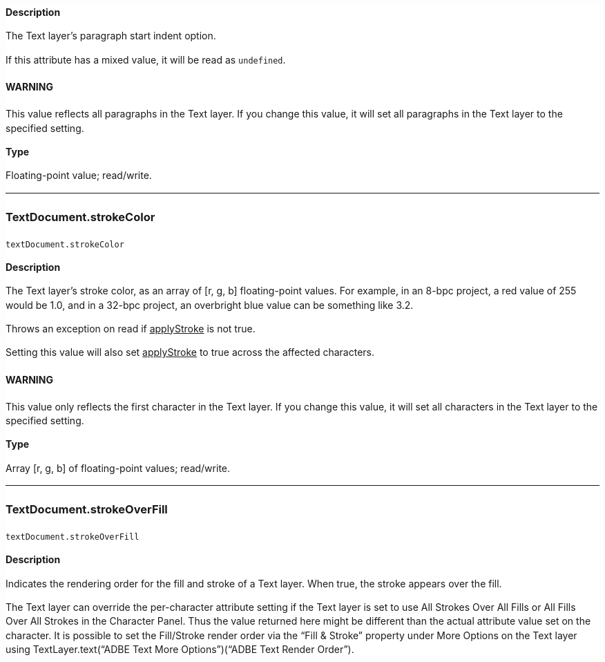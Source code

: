 **Description**

The Text layer’s paragraph start indent option.

If this attribute has a mixed value, it will be read as `undefined`.

#### WARNING
This value reflects all paragraphs in the Text layer.
If you change this value, it will set all paragraphs in the Text layer to the specified setting.

**Type**

Floating-point value; read/write.

---

<a id="textdocument-strokecolor"></a>

### TextDocument.strokeColor

`textDocument.strokeColor`

**Description**

The Text layer’s stroke color, as an array of [r, g, b] floating-point values. For example, in an 8-bpc project, a red value of 255 would be 1.0, and in a 32-bpc project, an overbright blue value can be something like 3.2.

Throws an exception on read if [applyStroke](#textdocument-applystroke) is not true.

Setting this value will also set [applyStroke](#textdocument-applystroke) to true across the affected characters.

#### WARNING
This value only reflects the first character in the Text layer.
If you change this value, it will set all characters in the Text layer to the specified setting.

**Type**

Array [r, g, b] of floating-point values; read/write.

---

<a id="textdocument-strokeoverfill"></a>

### TextDocument.strokeOverFill

`textDocument.strokeOverFill`

**Description**

Indicates the rendering order for the fill and stroke of a Text layer. When true, the stroke appears over the fill.

The Text layer can override the per-character attribute setting if the Text layer is set to use All Strokes Over All Fills or All Fills Over All Strokes in the Character Panel. Thus the value returned here might be different than the actual attribute value set on the character. It is possible to set the Fill/Stroke render order via the “Fill & Stroke” property under More Options on the Text layer using TextLayer.text(“ADBE Text More Options”)(“ADBE Text Render Order”).
